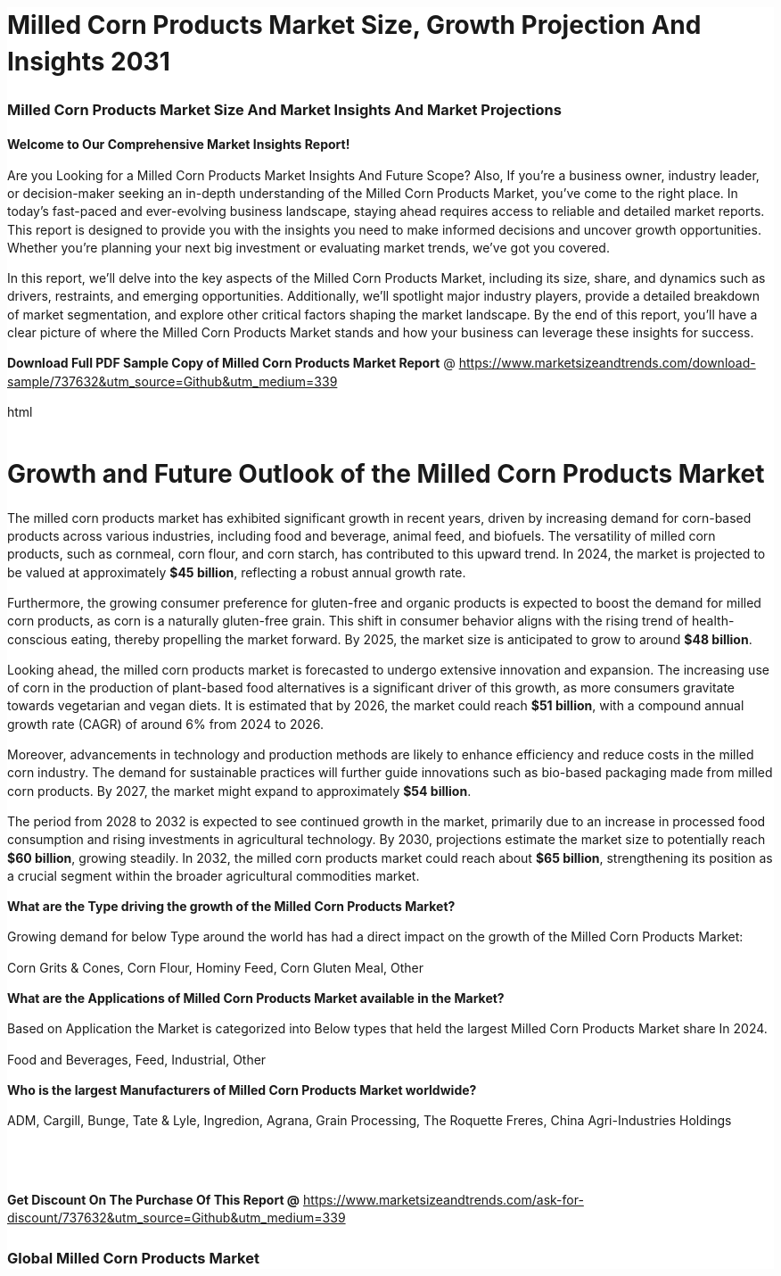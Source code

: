 <h1>Milled Corn Products Market Size, Growth Projection And Insights 2031</h1><div class="" data-test-id=""><h3><span class="">Milled Corn Products Market Size And Market Insights And Market Projections</span></h3></div><div class="" data-test-id=""><p><strong>Welcome to Our Comprehensive Market Insights Report!</strong></p><p>Are you Looking for a Milled Corn Products Market Insights And Future Scope? Also, If you&rsquo;re a business owner, industry leader, or decision-maker seeking an in-depth understanding of the Milled Corn Products Market, you&rsquo;ve come to the right place. In today&rsquo;s fast-paced and ever-evolving business landscape, staying ahead requires access to reliable and detailed market reports. This report is designed to provide you with the insights you need to make informed decisions and uncover growth opportunities. Whether you&rsquo;re planning your next big investment or evaluating market trends, we&rsquo;ve got you covered.</p><p>In this report, we&rsquo;ll delve into the key aspects of the Milled Corn Products Market, including its size, share, and dynamics such as drivers, restraints, and emerging opportunities. Additionally, we&rsquo;ll spotlight major industry players, provide a detailed breakdown of market segmentation, and explore other critical factors shaping the market landscape. By the end of this report, you&rsquo;ll have a clear picture of where the Milled Corn Products Market stands and how your business can leverage these insights for success.</p><p><strong>Download Full PDF Sample Copy of Milled Corn Products Market Report</strong> @ <a href="https://www.marketsizeandtrends.com/download-sample/737632&utm_source=Github&utm_medium=339" target="_blank">https://www.marketsizeandtrends.com/download-sample/737632&utm_source=Github&utm_medium=339</a></p></div><div class="" data-test-id=""><p><span class="">html<div> <h1>Growth and Future Outlook of the Milled Corn Products Market</h1> <p>The milled corn products market has exhibited significant growth in recent years, driven by increasing demand for corn-based products across various industries, including food and beverage, animal feed, and biofuels. The versatility of milled corn products, such as cornmeal, corn flour, and corn starch, has contributed to this upward trend. In 2024, the market is projected to be valued at approximately <strong>$45 billion</strong>, reflecting a robust annual growth rate.</p> <p>Furthermore, the growing consumer preference for gluten-free and organic products is expected to boost the demand for milled corn products, as corn is a naturally gluten-free grain. This shift in consumer behavior aligns with the rising trend of health-conscious eating, thereby propelling the market forward. By 2025, the market size is anticipated to grow to around <strong>$48 billion</strong>.</p> <div></div> <p>Looking ahead, the milled corn products market is forecasted to undergo extensive innovation and expansion. The increasing use of corn in the production of plant-based food alternatives is a significant driver of this growth, as more consumers gravitate towards vegetarian and vegan diets. It is estimated that by 2026, the market could reach <strong>$51 billion</strong>, with a compound annual growth rate (CAGR) of around 6% from 2024 to 2026.</p> <p>Moreover, advancements in technology and production methods are likely to enhance efficiency and reduce costs in the milled corn industry. The demand for sustainable practices will further guide innovations such as bio-based packaging made from milled corn products. By 2027, the market might expand to approximately <strong>$54 billion</strong>.</p> <p>The period from 2028 to 2032 is expected to see continued growth in the market, primarily due to an increase in processed food consumption and rising investments in agricultural technology. By 2030, projections estimate the market size to potentially reach <strong>$60 billion</strong>, growing steadily. In 2032, the milled corn products market could reach about <strong>$65 billion</strong>, strengthening its position as a crucial segment within the broader agricultural commodities market.</p></div></span></p><p><strong><span class="">What are the&nbsp;Type driving the growth of the Milled Corn Products Market?</span></strong></p></div><div class="" data-test-id=""><p><span class="">Growing demand for below Type around the world has had a direct impact on the growth of the Milled Corn Products Market:</span></p></div><div class="" data-test-id=""><p>Corn Grits & Cones, Corn Flour, Hominy Feed, Corn Gluten Meal, Other</p><p><span class=""><strong>What are the&nbsp;Applications&nbsp;of Milled Corn Products Market available in the Market?</strong></span></p></div><div class="" data-test-id=""><p><span class="">Based on Application the Market is categorized into Below types that held the largest Milled Corn Products Market share In 2024.</span></p></div><div class="" data-test-id=""><p><span class="">Food and Beverages, Feed, Industrial, Other</span></p><p><span class=""><strong>Who is the largest Manufacturers of Milled Corn Products Market worldwide?</strong></span></p></div><div class="" data-test-id=""><p><span class="">ADM, Cargill, Bunge, Tate & Lyle, Ingredion, Agrana, Grain Processing, The Roquette Freres, China Agri-Industries Holdings</span></p></div><div class="" data-test-id="">&nbsp;</div><div class="" data-test-id="">&nbsp;</div><div class="" data-test-id=""><p><span class=""><strong>Get Discount On The Purchase Of This Report @</strong> <a href="https://www.marketsizeandtrends.com/ask-for-discount/737632&utm_source=Github&utm_medium=339" target="_blank">https://www.marketsizeandtrends.com/ask-for-discount/737632&utm_source=Github&utm_medium=339</a></span></p></div><div class="" data-test-id=""><div class="article-main__content" data-test-id="publishing-text-block"><h3><span class="">Global Milled Corn Products Market